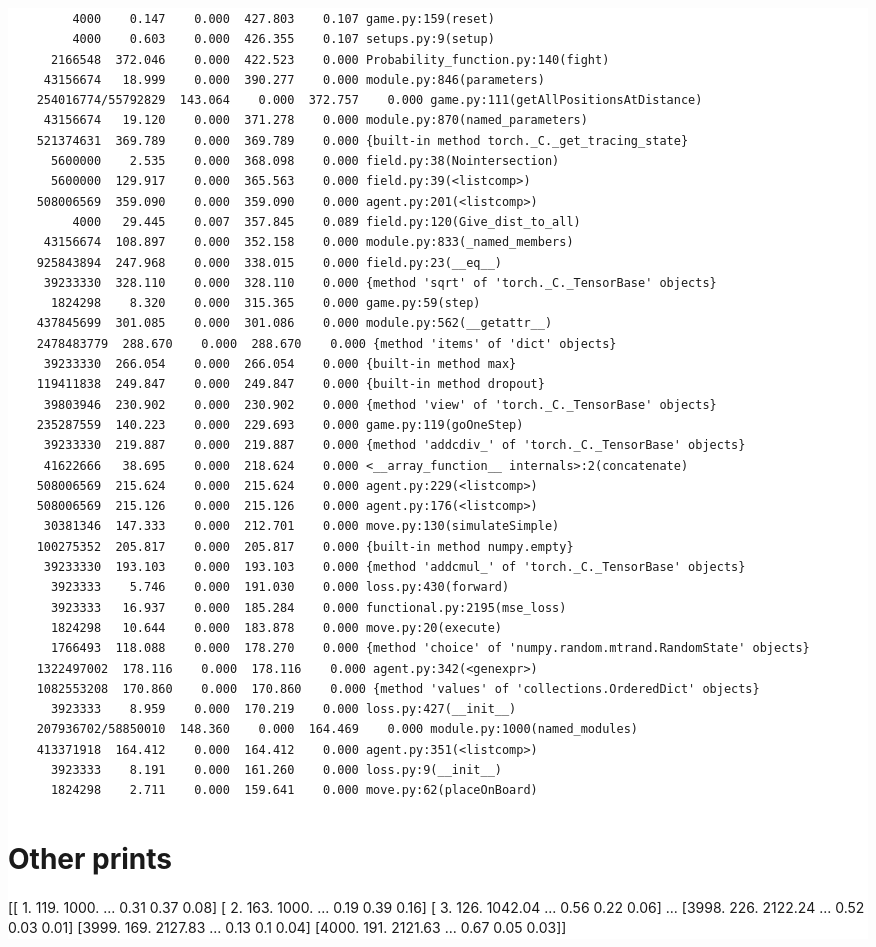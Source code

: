              4000    0.147    0.000  427.803    0.107 game.py:159(reset)
             4000    0.603    0.000  426.355    0.107 setups.py:9(setup)
          2166548  372.046    0.000  422.523    0.000 Probability_function.py:140(fight)
         43156674   18.999    0.000  390.277    0.000 module.py:846(parameters)
        254016774/55792829  143.064    0.000  372.757    0.000 game.py:111(getAllPositionsAtDistance)
         43156674   19.120    0.000  371.278    0.000 module.py:870(named_parameters)
        521374631  369.789    0.000  369.789    0.000 {built-in method torch._C._get_tracing_state}
          5600000    2.535    0.000  368.098    0.000 field.py:38(Nointersection)
          5600000  129.917    0.000  365.563    0.000 field.py:39(<listcomp>)
        508006569  359.090    0.000  359.090    0.000 agent.py:201(<listcomp>)
             4000   29.445    0.007  357.845    0.089 field.py:120(Give_dist_to_all)
         43156674  108.897    0.000  352.158    0.000 module.py:833(_named_members)
        925843894  247.968    0.000  338.015    0.000 field.py:23(__eq__)
         39233330  328.110    0.000  328.110    0.000 {method 'sqrt' of 'torch._C._TensorBase' objects}
          1824298    8.320    0.000  315.365    0.000 game.py:59(step)
        437845699  301.085    0.000  301.086    0.000 module.py:562(__getattr__)
        2478483779  288.670    0.000  288.670    0.000 {method 'items' of 'dict' objects}
         39233330  266.054    0.000  266.054    0.000 {built-in method max}
        119411838  249.847    0.000  249.847    0.000 {built-in method dropout}
         39803946  230.902    0.000  230.902    0.000 {method 'view' of 'torch._C._TensorBase' objects}
        235287559  140.223    0.000  229.693    0.000 game.py:119(goOneStep)
         39233330  219.887    0.000  219.887    0.000 {method 'addcdiv_' of 'torch._C._TensorBase' objects}
         41622666   38.695    0.000  218.624    0.000 <__array_function__ internals>:2(concatenate)
        508006569  215.624    0.000  215.624    0.000 agent.py:229(<listcomp>)
        508006569  215.126    0.000  215.126    0.000 agent.py:176(<listcomp>)
         30381346  147.333    0.000  212.701    0.000 move.py:130(simulateSimple)
        100275352  205.817    0.000  205.817    0.000 {built-in method numpy.empty}
         39233330  193.103    0.000  193.103    0.000 {method 'addcmul_' of 'torch._C._TensorBase' objects}
          3923333    5.746    0.000  191.030    0.000 loss.py:430(forward)
          3923333   16.937    0.000  185.284    0.000 functional.py:2195(mse_loss)
          1824298   10.644    0.000  183.878    0.000 move.py:20(execute)
          1766493  118.088    0.000  178.270    0.000 {method 'choice' of 'numpy.random.mtrand.RandomState' objects}
        1322497002  178.116    0.000  178.116    0.000 agent.py:342(<genexpr>)
        1082553208  170.860    0.000  170.860    0.000 {method 'values' of 'collections.OrderedDict' objects}
          3923333    8.959    0.000  170.219    0.000 loss.py:427(__init__)
        207936702/58850010  148.360    0.000  164.469    0.000 module.py:1000(named_modules)
        413371918  164.412    0.000  164.412    0.000 agent.py:351(<listcomp>)
          3923333    8.191    0.000  161.260    0.000 loss.py:9(__init__)
          1824298    2.711    0.000  159.641    0.000 move.py:62(placeOnBoard)


# Other prints

[[   1.    119.   1000.   ...    0.31    0.37    0.08]
 [   2.    163.   1000.   ...    0.19    0.39    0.16]
 [   3.    126.   1042.04 ...    0.56    0.22    0.06]
 ...
 [3998.    226.   2122.24 ...    0.52    0.03    0.01]
 [3999.    169.   2127.83 ...    0.13    0.1     0.04]
 [4000.    191.   2121.63 ...    0.67    0.05    0.03]]
